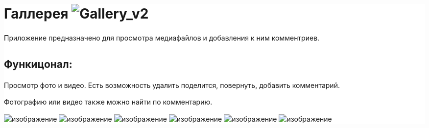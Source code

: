 # Галлерея <img width="150" height="150" alt="Gallery_v2" src="https://github.com/user-attachments/assets/c8cc99de-47b0-4f14-8c12-d91340a2bc03" />


Приложение предназначено для просмотра медиафайлов и добавления к ним комментриев.

## Функицонал:
Просмотр фото и видео. Есть возможность удалить поделится, повернуть, добавить комментарий.

Фотографию или видео также можно найти по комментарию.

<img width="720" height="1280" alt="изображение" src="https://github.com/user-attachments/assets/0783f6c1-da1b-4844-88a1-f83859486565" />


<img width="720" height="1280" alt="изображение" src="https://github.com/user-attachments/assets/5800c31d-3256-4bd7-b47d-cc112a54e6f8" />

<img width="720" height="1280" alt="изображение" src="https://github.com/user-attachments/assets/8ca3ab04-6af8-4c3b-a6ba-49574b5020d9" />

<img width="720" height="1280" alt="изображение" src="https://github.com/user-attachments/assets/629ec579-b96f-46b1-bc2d-ebedbe514a8d" />

<img width="720" height="1280" alt="изображение" src="https://github.com/user-attachments/assets/b94d3b20-9ed7-4f73-b610-0c1dbd294214" />

<img width="720" height="1280" alt="изображение" src="https://github.com/user-attachments/assets/df2f4d26-35f7-472c-af54-9c62275e097a" />
